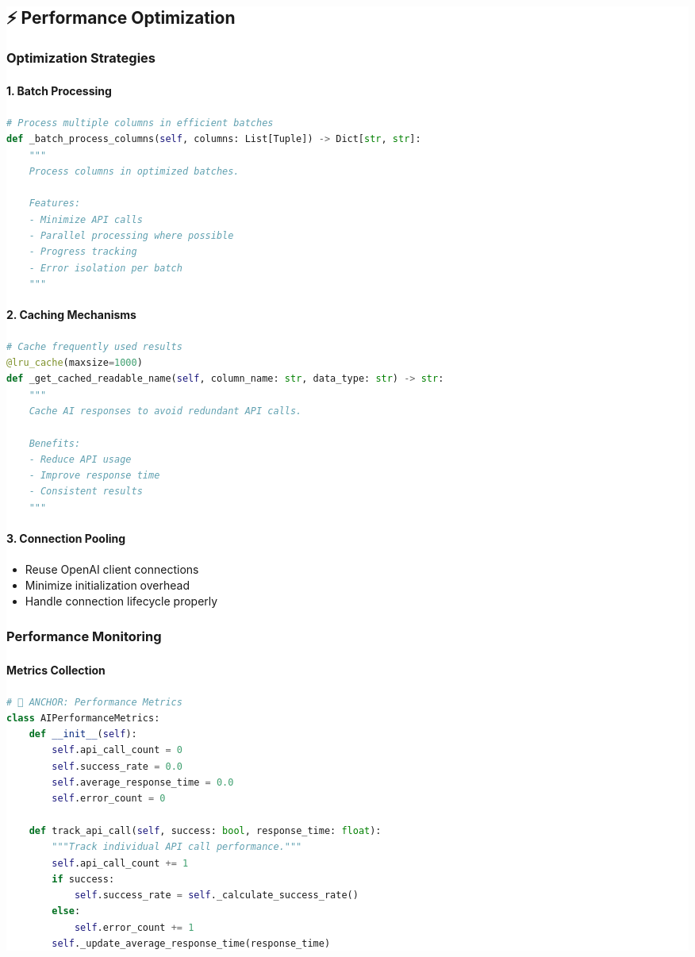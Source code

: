## ⚡ Performance Optimization

### Optimization Strategies

#### 1. Batch Processing

```python
# Process multiple columns in efficient batches
def _batch_process_columns(self, columns: List[Tuple]) -> Dict[str, str]:
    """
    Process columns in optimized batches.
    
    Features:
    - Minimize API calls
    - Parallel processing where possible
    - Progress tracking
    - Error isolation per batch
    """
```

#### 2. Caching Mechanisms

```python
# Cache frequently used results
@lru_cache(maxsize=1000)
def _get_cached_readable_name(self, column_name: str, data_type: str) -> str:
    """
    Cache AI responses to avoid redundant API calls.
    
    Benefits:
    - Reduce API usage
    - Improve response time
    - Consistent results
    """
```

#### 3. Connection Pooling

- Reuse OpenAI client connections
- Minimize initialization overhead
- Handle connection lifecycle properly

### Performance Monitoring

#### Metrics Collection

```python
# 🔗 ANCHOR: Performance Metrics
class AIPerformanceMetrics:
    def __init__(self):
        self.api_call_count = 0
        self.success_rate = 0.0
        self.average_response_time = 0.0
        self.error_count = 0
        
    def track_api_call(self, success: bool, response_time: float):
        """Track individual API call performance."""
        self.api_call_count += 1
        if success:
            self.success_rate = self._calculate_success_rate()
        else:
            self.error_count += 1
        self._update_average_response_time(response_time)
```
